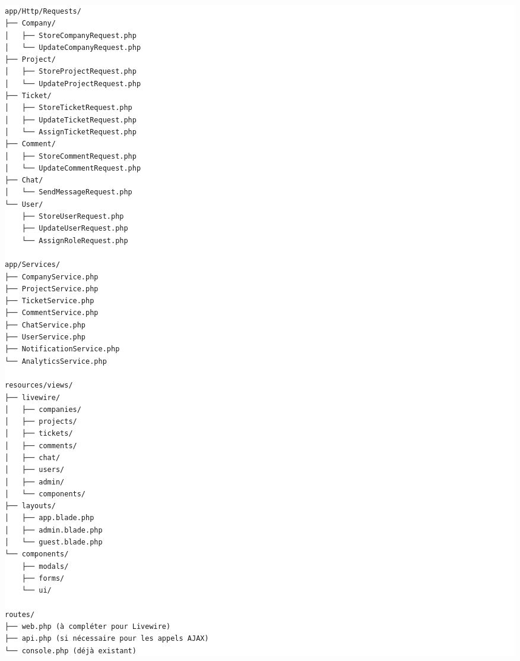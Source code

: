 ```
app/Http/Requests/
├── Company/
│   ├── StoreCompanyRequest.php
│   └── UpdateCompanyRequest.php
├── Project/
│   ├── StoreProjectRequest.php
│   └── UpdateProjectRequest.php
├── Ticket/
│   ├── StoreTicketRequest.php
│   ├── UpdateTicketRequest.php
│   └── AssignTicketRequest.php
├── Comment/
│   ├── StoreCommentRequest.php
│   └── UpdateCommentRequest.php
├── Chat/
│   └── SendMessageRequest.php
└── User/
    ├── StoreUserRequest.php
    ├── UpdateUserRequest.php
    └── AssignRoleRequest.php

app/Services/
├── CompanyService.php
├── ProjectService.php
├── TicketService.php
├── CommentService.php
├── ChatService.php
├── UserService.php
├── NotificationService.php
└── AnalyticsService.php

resources/views/
├── livewire/
│   ├── companies/
│   ├── projects/
│   ├── tickets/
│   ├── comments/
│   ├── chat/
│   ├── users/
│   ├── admin/
│   └── components/
├── layouts/
│   ├── app.blade.php
│   ├── admin.blade.php
│   └── guest.blade.php
└── components/
    ├── modals/
    ├── forms/
    └── ui/

routes/
├── web.php (à compléter pour Livewire)
├── api.php (si nécessaire pour les appels AJAX)
└── console.php (déjà existant)
```

